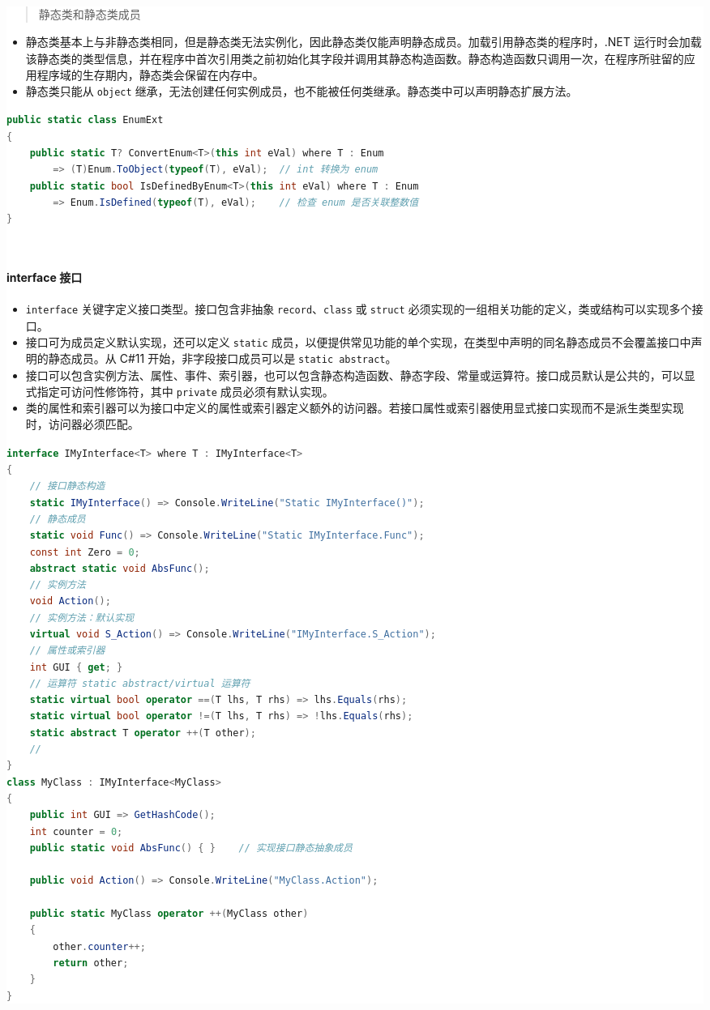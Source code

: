 > 静态类和静态类成员

- 静态类基本上与非静态类相同，但是静态类无法实例化，因此静态类仅能声明静态成员。加载引用静态类的程序时，.NET 运行时会加载该静态类的类型信息，并在程序中首次引用类之前初始化其字段并调用其静态构造函数。静态构造函数只调用一次，在程序所驻留的应用程序域的生存期内，静态类会保留在内存中。
- 静态类只能从 `object` 继承，无法创建任何实例成员，也不能被任何类继承。静态类中可以声明静态扩展方法。

```csharp
public static class EnumExt
{   
    public static T? ConvertEnum<T>(this int eVal) where T : Enum
        => (T)Enum.ToObject(typeof(T), eVal);  // int 转换为 enum
    public static bool IsDefinedByEnum<T>(this int eVal) where T : Enum
        => Enum.IsDefined(typeof(T), eVal);    // 检查 enum 是否关联整数值
}
```


<br>

#### interface 接口

- `interface` 关键字定义接口类型。接口包含非抽象 `record`、`class` 或 `struct` 必须实现的一组相关功能的定义，类或结构可以实现多个接口。
- 接口可为成员定义默认实现，还可以定义 `static` 成员，以便提供常见功能的单个实现，在类型中声明的同名静态成员不会覆盖接口中声明的静态成员。从 C#11 开始，非字段接口成员可以是 `static abstract`。
- 接口可以包含实例方法、属性、事件、索引器，也可以包含静态构造函数、静态字段、常量或运算符。接口成员默认是公共的，可以显式指定可访问性修饰符，其中 `private` 成员必须有默认实现。
- 类的属性和索引器可以为接口中定义的属性或索引器定义额外的访问器。若接口属性或索引器使用显式接口实现而不是派生类型实现时，访问器必须匹配。

```csharp
interface IMyInterface<T> where T : IMyInterface<T>
{
    // 接口静态构造
    static IMyInterface() => Console.WriteLine("Static IMyInterface()");
    // 静态成员
    static void Func() => Console.WriteLine("Static IMyInterface.Func");
    const int Zero = 0;
    abstract static void AbsFunc();
    // 实例方法
    void Action();
    // 实例方法：默认实现
    virtual void S_Action() => Console.WriteLine("IMyInterface.S_Action");
    // 属性或索引器
    int GUI { get; }
    // 运算符 static abstract/virtual 运算符
    static virtual bool operator ==(T lhs, T rhs) => lhs.Equals(rhs);
    static virtual bool operator !=(T lhs, T rhs) => !lhs.Equals(rhs);
    static abstract T operator ++(T other);
    // 
}
class MyClass : IMyInterface<MyClass>
{
    public int GUI => GetHashCode();
    int counter = 0;
    public static void AbsFunc() { }    // 实现接口静态抽象成员

    public void Action() => Console.WriteLine("MyClass.Action");

    public static MyClass operator ++(MyClass other)
    {
        other.counter++;
        return other;
    }
}
```
